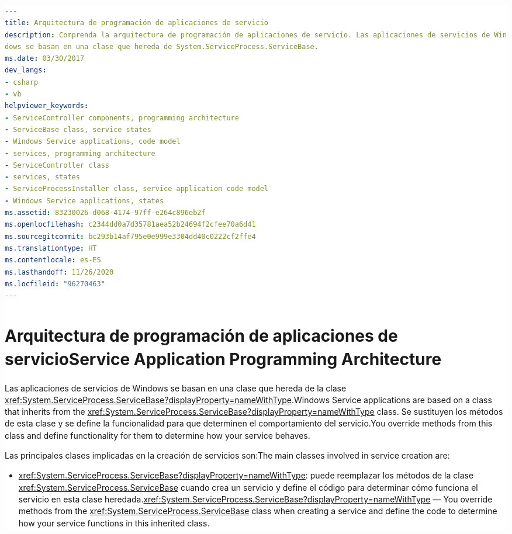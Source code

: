 ```yaml
---
title: Arquitectura de programación de aplicaciones de servicio
description: Comprenda la arquitectura de programación de aplicaciones de servicio. Las aplicaciones de servicios de Windows se basan en una clase que hereda de System.ServiceProcess.ServiceBase.
ms.date: 03/30/2017
dev_langs:
- csharp
- vb
helpviewer_keywords:
- ServiceController components, programming architecture
- ServiceBase class, service states
- Windows Service applications, code model
- services, programming architecture
- ServiceController class
- services, states
- ServiceProcessInstaller class, service application code model
- Windows Service applications, states
ms.assetid: 83230026-d068-4174-97ff-e264c896eb2f
ms.openlocfilehash: c2344dd0a7d35781aea52b24694f2cfee70a6d41
ms.sourcegitcommit: bc293b14af795e0e999e3304dd40c0222cf2ffe4
ms.translationtype: HT
ms.contentlocale: es-ES
ms.lasthandoff: 11/26/2020
ms.locfileid: "96270463"
---
```

# <a name="service-application-programming-architecture"></a><span data-ttu-id="41f63-104">Arquitectura de programación de aplicaciones de servicio</span><span class="sxs-lookup"><span data-stu-id="41f63-104">Service Application Programming Architecture</span></span>

<span data-ttu-id="41f63-105">Las aplicaciones de servicios de Windows se basan en una clase que hereda de la clase <xref:System.ServiceProcess.ServiceBase?displayProperty=nameWithType>.</span><span class="sxs-lookup"><span data-stu-id="41f63-105">Windows Service applications are based on a class that inherits from the <xref:System.ServiceProcess.ServiceBase?displayProperty=nameWithType> class.</span></span> <span data-ttu-id="41f63-106">Se sustituyen los métodos de esta clase y se define la funcionalidad para que determinen el comportamiento del servicio.</span><span class="sxs-lookup"><span data-stu-id="41f63-106">You override methods from this class and define functionality for them to determine how your service behaves.</span></span>  
  
 <span data-ttu-id="41f63-107">Las principales clases implicadas en la creación de servicios son:</span><span class="sxs-lookup"><span data-stu-id="41f63-107">The main classes involved in service creation are:</span></span>  
  
- <span data-ttu-id="41f63-108"><xref:System.ServiceProcess.ServiceBase?displayProperty=nameWithType>: puede reemplazar los métodos de la clase <xref:System.ServiceProcess.ServiceBase> cuando crea un servicio y define el código para determinar cómo funciona el servicio en esta clase heredada.</span><span class="sxs-lookup"><span data-stu-id="41f63-108"><xref:System.ServiceProcess.ServiceBase?displayProperty=nameWithType> — You override methods from the <xref:System.ServiceProcess.ServiceBase> class when creating a service and define the code to determine how your service functions in this inherited class.</span></span>  
  